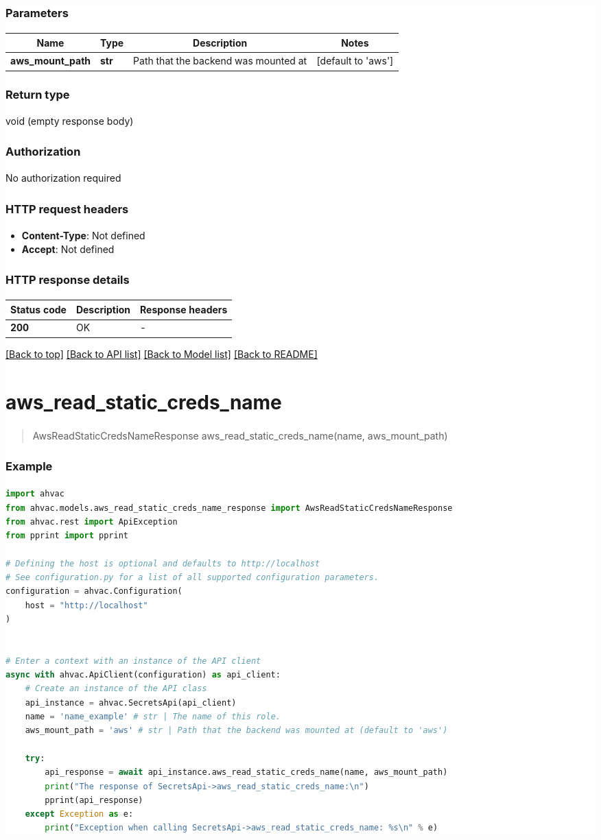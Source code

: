 

### Parameters


Name | Type | Description  | Notes
------------- | ------------- | ------------- | -------------
 **aws_mount_path** | **str**| Path that the backend was mounted at | [default to &#39;aws&#39;]

### Return type

void (empty response body)

### Authorization

No authorization required

### HTTP request headers

 - **Content-Type**: Not defined
 - **Accept**: Not defined

### HTTP response details

| Status code | Description | Response headers |
|-------------|-------------|------------------|
**200** | OK |  -  |

[[Back to top]](#) [[Back to API list]](../README.md#documentation-for-api-endpoints) [[Back to Model list]](../README.md#documentation-for-models) [[Back to README]](../README.md)

# **aws_read_static_creds_name**
> AwsReadStaticCredsNameResponse aws_read_static_creds_name(name, aws_mount_path)



### Example


```python
import ahvac
from ahvac.models.aws_read_static_creds_name_response import AwsReadStaticCredsNameResponse
from ahvac.rest import ApiException
from pprint import pprint

# Defining the host is optional and defaults to http://localhost
# See configuration.py for a list of all supported configuration parameters.
configuration = ahvac.Configuration(
    host = "http://localhost"
)


# Enter a context with an instance of the API client
async with ahvac.ApiClient(configuration) as api_client:
    # Create an instance of the API class
    api_instance = ahvac.SecretsApi(api_client)
    name = 'name_example' # str | The name of this role.
    aws_mount_path = 'aws' # str | Path that the backend was mounted at (default to 'aws')

    try:
        api_response = await api_instance.aws_read_static_creds_name(name, aws_mount_path)
        print("The response of SecretsApi->aws_read_static_creds_name:\n")
        pprint(api_response)
    except Exception as e:
        print("Exception when calling SecretsApi->aws_read_static_creds_name: %s\n" % e)
```
